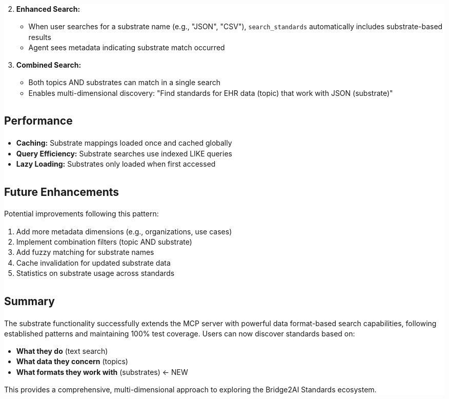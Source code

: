 2. **Enhanced Search:**
   - When user searches for a substrate name (e.g., "JSON", "CSV"), `search_standards` automatically includes substrate-based results
   - Agent sees metadata indicating substrate match occurred

3. **Combined Search:**
   - Both topics AND substrates can match in a single search
   - Enables multi-dimensional discovery: "Find standards for EHR data (topic) that work with JSON (substrate)"

## Performance

- **Caching:** Substrate mappings loaded once and cached globally
- **Query Efficiency:** Substrate searches use indexed LIKE queries
- **Lazy Loading:** Substrates only loaded when first accessed

## Future Enhancements

Potential improvements following this pattern:

1. Add more metadata dimensions (e.g., organizations, use cases)
2. Implement combination filters (topic AND substrate)
3. Add fuzzy matching for substrate names
4. Cache invalidation for updated substrate data
5. Statistics on substrate usage across standards

## Summary

The substrate functionality successfully extends the MCP server with powerful data format-based search capabilities, following established patterns and maintaining 100% test coverage. Users can now discover standards based on:

- **What they do** (text search)
- **What data they concern** (topics)
- **What formats they work with** (substrates) ← NEW

This provides a comprehensive, multi-dimensional approach to exploring the Bridge2AI Standards ecosystem.
